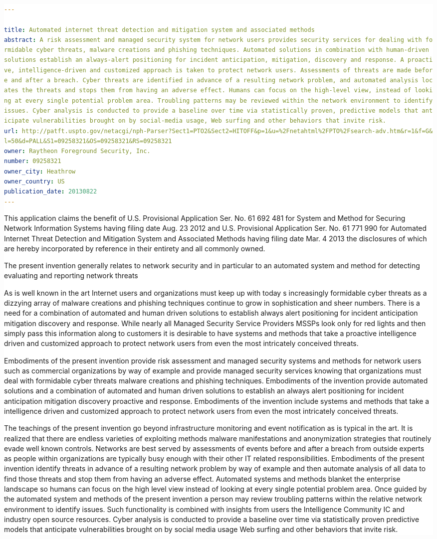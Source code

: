 ```yaml
---

title: Automated internet threat detection and mitigation system and associated methods
abstract: A risk assessment and managed security system for network users provides security services for dealing with formidable cyber threats, malware creations and phishing techniques. Automated solutions in combination with human-driven solutions establish an always-alert positioning for incident anticipation, mitigation, discovery and response. A proactive, intelligence-driven and customized approach is taken to protect network users. Assessments of threats are made before and after a breach. Cyber threats are identified in advance of a resulting network problem, and automated analysis locates the threats and stops them from having an adverse effect. Humans can focus on the high-level view, instead of looking at every single potential problem area. Troubling patterns may be reviewed within the network environment to identify issues. Cyber analysis is conducted to provide a baseline over time via statistically proven, predictive models that anticipate vulnerabilities brought on by social-media usage, Web surfing and other behaviors that invite risk.
url: http://patft.uspto.gov/netacgi/nph-Parser?Sect1=PTO2&Sect2=HITOFF&p=1&u=%2Fnetahtml%2FPTO%2Fsearch-adv.htm&r=1&f=G&l=50&d=PALL&S1=09258321&OS=09258321&RS=09258321
owner: Raytheon Foreground Security, Inc.
number: 09258321
owner_city: Heathrow
owner_country: US
publication_date: 20130822
---
```

This application claims the benefit of U.S. Provisional Application Ser. No. 61 692 481 for System and Method for Securing Network Information Systems having filing date Aug. 23 2012 and U.S. Provisional Application Ser. No. 61 771 990 for Automated Internet Threat Detection and Mitigation System and Associated Methods having filing date Mar. 4 2013 the disclosures of which are hereby incorporated by reference in their entirety and all commonly owned.

The present invention generally relates to network security and in particular to an automated system and method for detecting evaluating and reporting network threats

As is well known in the art Internet users and organizations must keep up with today s increasingly formidable cyber threats as a dizzying array of malware creations and phishing techniques continue to grow in sophistication and sheer numbers. There is a need for a combination of automated and human driven solutions to establish always alert positioning for incident anticipation mitigation discovery and response. While nearly all Managed Security Service Providers MSSPs look only for red lights and then simply pass this information along to customers it is desirable to have systems and methods that take a proactive intelligence driven and customized approach to protect network users from even the most intricately conceived threats.

Embodiments of the present invention provide risk assessment and managed security systems and methods for network users such as commercial organizations by way of example and provide managed security services knowing that organizations must deal with formidable cyber threats malware creations and phishing techniques. Embodiments of the invention provide automated solutions and a combination of automated and human driven solutions to establish an always alert positioning for incident anticipation mitigation discovery proactive and response. Embodiments of the invention include systems and methods that take a intelligence driven and customized approach to protect network users from even the most intricately conceived threats.

The teachings of the present invention go beyond infrastructure monitoring and event notification as is typical in the art. It is realized that there are endless varieties of exploiting methods malware manifestations and anonymization strategies that routinely evade well known controls. Networks are best served by assessments of events before and after a breach from outside experts as people within organizations are typically busy enough with their other IT related responsibilities. Embodiments of the present invention identify threats in advance of a resulting network problem by way of example and then automate analysis of all data to find those threats and stop them from having an adverse effect. Automated systems and methods blanket the enterprise landscape so humans can focus on the high level view instead of looking at every single potential problem area. Once guided by the automated system and methods of the present invention a person may review troubling patterns within the relative network environment to identify issues. Such functionality is combined with insights from users the Intelligence Community IC and industry open source resources. Cyber analysis is conducted to provide a baseline over time via statistically proven predictive models that anticipate vulnerabilities brought on by social media usage Web surfing and other behaviors that invite risk.
